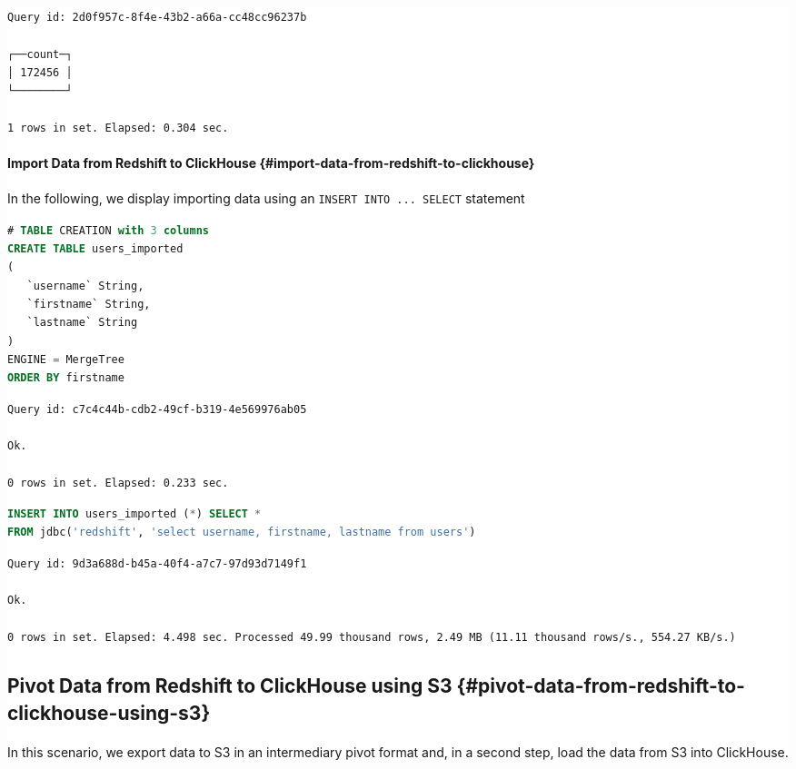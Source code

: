 ```response
Query id: 2d0f957c-8f4e-43b2-a66a-cc48cc96237b

┌──count─┐
│ 172456 │
└────────┘

1 rows in set. Elapsed: 0.304 sec.
```

#### Import Data from Redshift to ClickHouse {#import-data-from-redshift-to-clickhouse}

In the following, we display importing data using an `INSERT INTO ... SELECT` statement

```sql
# TABLE CREATION with 3 columns
CREATE TABLE users_imported
(
   `username` String,
   `firstname` String,
   `lastname` String
)
ENGINE = MergeTree
ORDER BY firstname
```

```response
Query id: c7c4c44b-cdb2-49cf-b319-4e569976ab05

Ok.

0 rows in set. Elapsed: 0.233 sec.
```

```sql
INSERT INTO users_imported (*) SELECT *
FROM jdbc('redshift', 'select username, firstname, lastname from users')
```

```response
Query id: 9d3a688d-b45a-40f4-a7c7-97d93d7149f1

Ok.

0 rows in set. Elapsed: 4.498 sec. Processed 49.99 thousand rows, 2.49 MB (11.11 thousand rows/s., 554.27 KB/s.)
```

</VerticalStepper>

## Pivot Data from Redshift to ClickHouse using S3 {#pivot-data-from-redshift-to-clickhouse-using-s3}

In this scenario, we export data to S3 in an intermediary pivot format and, in a second step, load the data from S3 into ClickHouse.
